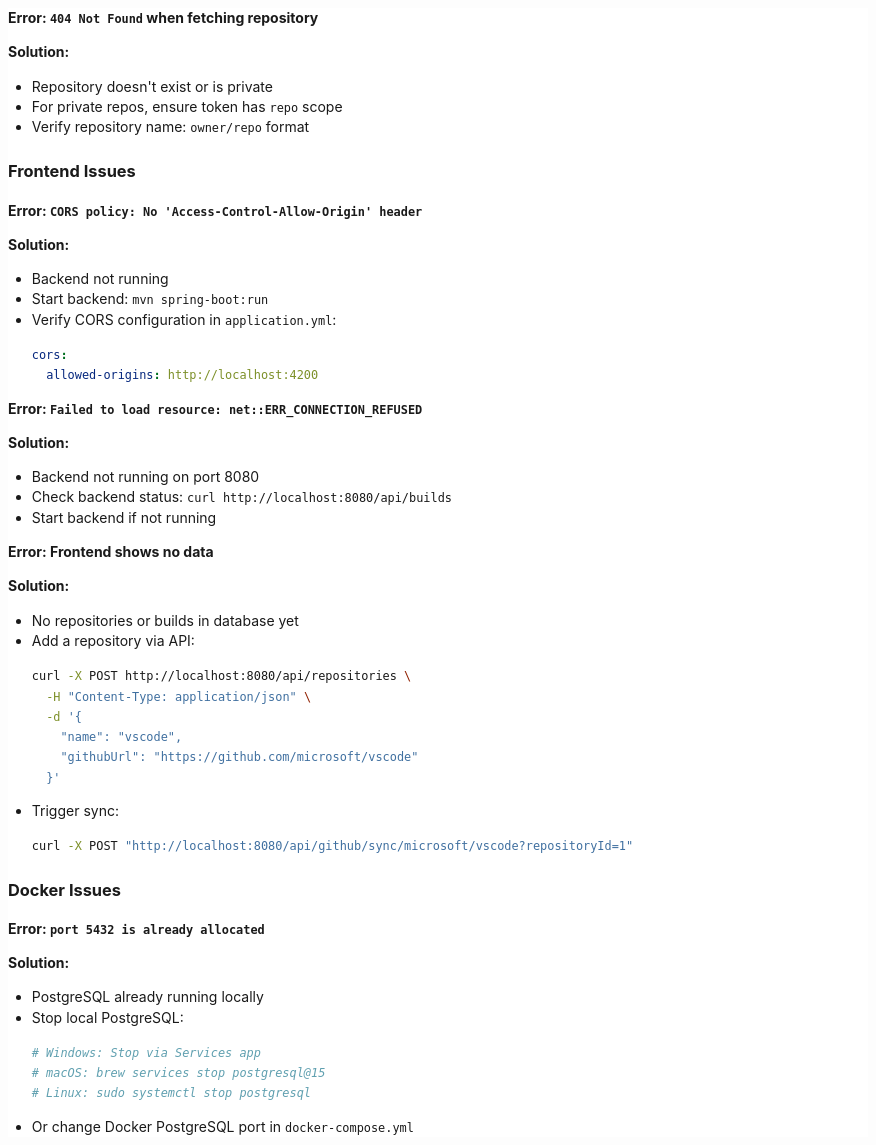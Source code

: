 **Error: `404 Not Found` when fetching repository**

**Solution:**
- Repository doesn't exist or is private
- For private repos, ensure token has `repo` scope
- Verify repository name: `owner/repo` format

### Frontend Issues

**Error: `CORS policy: No 'Access-Control-Allow-Origin' header`**

**Solution:**
- Backend not running
- Start backend: `mvn spring-boot:run`
- Verify CORS configuration in `application.yml`:
  ```yaml
  cors:
    allowed-origins: http://localhost:4200
  ```

**Error: `Failed to load resource: net::ERR_CONNECTION_REFUSED`**

**Solution:**
- Backend not running on port 8080
- Check backend status: `curl http://localhost:8080/api/builds`
- Start backend if not running

**Error: Frontend shows no data**

**Solution:**
- No repositories or builds in database yet
- Add a repository via API:
  ```bash
  curl -X POST http://localhost:8080/api/repositories \
    -H "Content-Type: application/json" \
    -d '{
      "name": "vscode",
      "githubUrl": "https://github.com/microsoft/vscode"
    }'
  ```
- Trigger sync:
  ```bash
  curl -X POST "http://localhost:8080/api/github/sync/microsoft/vscode?repositoryId=1"
  ```

### Docker Issues

**Error: `port 5432 is already allocated`**

**Solution:**
- PostgreSQL already running locally
- Stop local PostgreSQL:
  ```bash
  # Windows: Stop via Services app
  # macOS: brew services stop postgresql@15
  # Linux: sudo systemctl stop postgresql
  ```
- Or change Docker PostgreSQL port in `docker-compose.yml`
